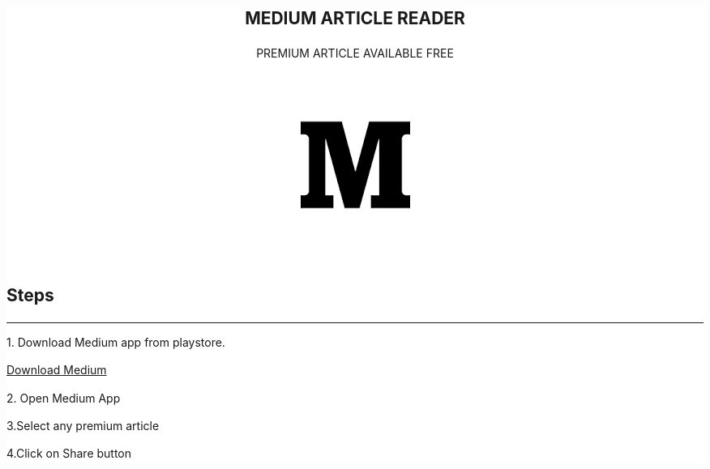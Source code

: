 
<div align="center">
  <h2 align="center">MEDIUM ARTICLE READER</h2>
  <p align="center">PREMIUM ARTICLE AVAILABLE FREE</p>
  <p align="center">
    <img width-="10%" src="./images/medium.png">
  </p>
</div>
<h2>Steps</h2>
<hr>
<p>1. Download Medium app from playstore.</p>
<a href="https://play.google.com/store/apps/details?id=com.medium.reader&hl=en_IN">Download Medium</a>
<p>2. Open Medium App</p>
<p>3.Select any premium article </p>
<div>
  <p>4.Click on Share button </p>